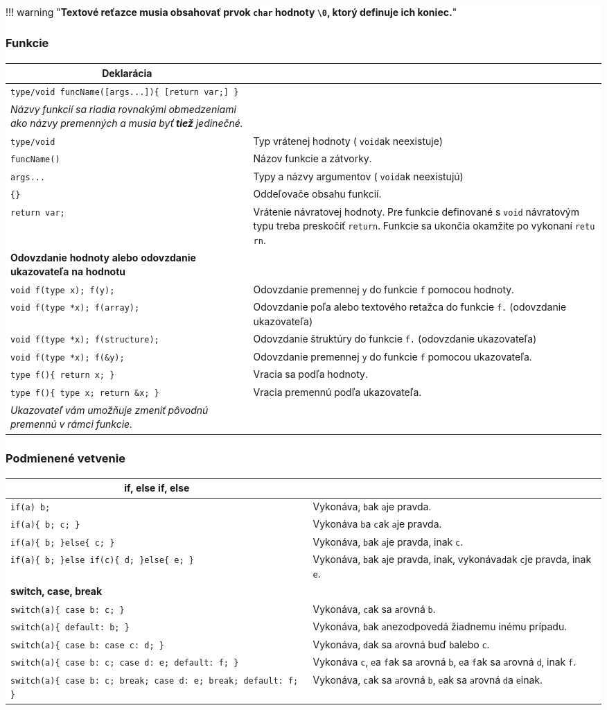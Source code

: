 !!! warning "**Textové reťazce musia obsahovať prvok `char` hodnoty `\0`, ktorý definuje ich koniec.**"

### Funkcie

| Deklarácia                                                   |                                                              |
| ------------------------------------------------------------ | ------------------------------------------------------------ |
| `type/void funcName([args...]){ [return var;] }`             |                                                              |
| *Názvy funkcií sa riadia rovnakými obmedzeniami ako názvy premenných a musia byť **tiež** jedinečné.* |                                                              |
| `type/void`                                                  | Typ vrátenej hodnoty ( `void`ak neexistuje)                  |
| `funcName()`                                                 | Názov funkcie a zátvorky.                                    |
| `args...`                                                    | Typy a názvy argumentov ( `void`ak neexistujú)               |
| `{}`                                                         | Oddeľovače obsahu funkcií.                                   |
| `return var;`                                                | Vrátenie návratovej hodnoty. Pre funkcie definované s `void` návratovým typu treba preskočiť `return`. Funkcie sa ukončia okamžite po vykonaní `return`. |
| **Odovzdanie hodnoty alebo  odovzdanie ukazovateľa na hodnotu** |                                                              |
| `void f(type x); f(y);`                                      | Odovzdanie premennej `y` do funkcie `f` pomocou hodnoty.     |
| `void f(type *x); f(array);`                                 | Odovzdanie poľa alebo textového retažca do funkcie `f.` (odovzdanie ukazovateľa) |
| `void f(type *x); f(structure);`                             | Odovzdanie štruktúry do funkcie `f.` (odovzdanie ukazovateľa) |
| `void f(type *x); f(&y);`                                    | Odovzdanie premennej `y` do funkcie `f` pomocou ukazovateľa. |
| `type f(){ return x; }`                                      | Vracia sa podľa hodnoty.                                     |
| `type f(){ type x; return &x; }`                             | Vracia premennú podľa ukazovateľa.                           |
| *Ukazovateľ vám umožňuje zmeniť pôvodnú premennú v rámci funkcie.* |                                                              |

### Podmienené vetvenie

| **if, else if, else**                                        |                                                              |
| ------------------------------------------------------------ | ------------------------------------------------------------ |
| `if(a) b;`                                                   | Vykonáva, `b`ak `a`je pravda.                                |
| `if(a){ b; c; }`                                             | Vykonáva `b`a `c`ak `a`je pravda.                            |
| `if(a){ b; }else{ c; }`                                      | Vykonáva, `b`ak `a`je pravda, inak `c`.                      |
| `if(a){ b; }else if(c){ d; }else{ e; }`                      | Vykonáva, `b`ak `a`je pravda, inak, vykonáva`d`ak `c`je pravda, inak `e`. |
| **switch, case, break**                                      |                                                              |
| `switch(a){ case b: c; }`                                    | Vykonáva, `c`ak sa `a`rovná `b`.                             |
| `switch(a){ default: b; }`                                   | Vykonáva, `b`ak `a`nezodpovedá žiadnemu inému prípadu.       |
| `switch(a){ case b: case c: d; }`                            | Vykonáva, `d`ak sa `a`rovná buď `b`alebo `c`.                |
| `switch(a){ case b: c; case d: e; default: f; }`             | Vykonáva `c`, `e`a `f`ak sa `a`rovná `b`, `e`a `f`ak sa `a`rovná `d`, inak `f`. |
| `switch(a){ case b: c; break; case d: e; break; default: f; }` | Vykonáva, `c`ak sa `a`rovná `b`, `e`ak sa `a`rovná `d`a `e`inak. |
